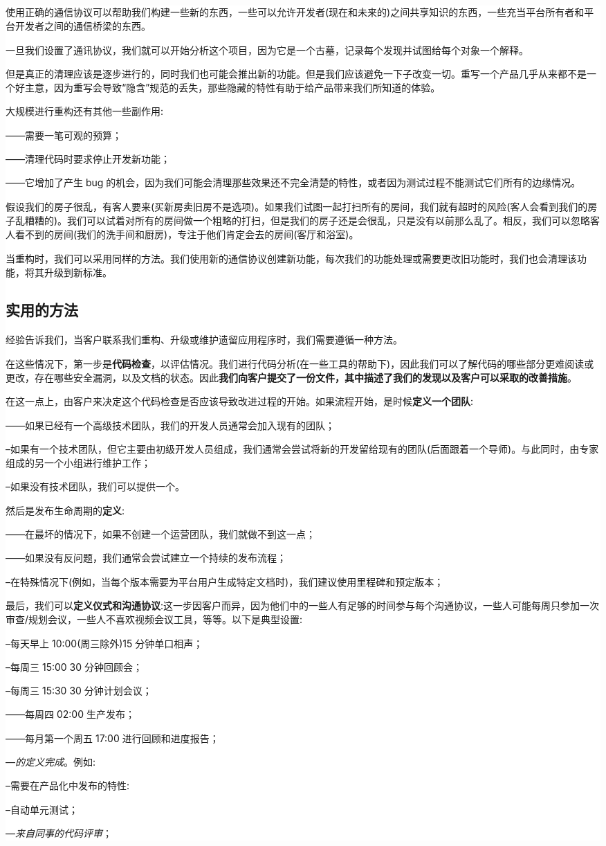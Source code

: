 使用正确的通信协议可以帮助我们构建一些新的东西，一些可以允许开发者(现在和未来的)之间共享知识的东西，一些充当平台所有者和平台开发者之间的通信桥梁的东西。

一旦我们设置了通讯协议，我们就可以开始分析这个项目，因为它是一个古墓，记录每个发现并试图给每个对象一个解释。

但是真正的清理应该是逐步进行的，同时我们也可能会推出新的功能。但是我们应该避免一下子改变一切。重写一个产品几乎从来都不是一个好主意，因为重写会导致“隐含”规范的丢失，那些隐藏的特性有助于给产品带来我们所知道的体验。

大规模进行重构还有其他一些副作用:

——需要一笔可观的预算；

——清理代码时要求停止开发新功能；

——它增加了产生 bug 的机会，因为我们可能会清理那些效果还不完全清楚的特性，或者因为测试过程不能测试它们所有的边缘情况。

假设我们的房子很乱，有客人要来(买新房卖旧房不是选项)。如果我们试图一起打扫所有的房间，我们就有超时的风险(客人会看到我们的房子乱糟糟的)。我们可以试着对所有的房间做一个粗略的打扫，但是我们的房子还是会很乱，只是没有以前那么乱了。相反，我们可以忽略客人看不到的房间(我们的洗手间和厨房)，专注于他们肯定会去的房间(客厅和浴室)。

当重构时，我们可以采用同样的方法。我们使用新的通信协议创建新功能，每次我们的功能处理或需要更改旧功能时，我们也会清理该功能，将其升级到新标准。

## [](#a-practical-approach)实用的方法

经验告诉我们，当客户联系我们重构、升级或维护遗留应用程序时，我们需要遵循一种方法。

在这些情况下，第一步是**代码检查**，以评估情况。我们进行代码分析(在一些工具的帮助下)，因此我们可以了解代码的哪些部分更难阅读或更改，存在哪些安全漏洞，以及文档的状态。因此**我们向客户提交了一份文件，其中描述了我们的发现以及客户可以采取的改善措施**。

在这一点上，由客户来决定这个代码检查是否应该导致改进过程的开始。如果流程开始，是时候**定义一个团队**:

——如果已经有一个高级技术团队，我们的开发人员通常会加入现有的团队；

–如果有一个技术团队，但它主要由初级开发人员组成，我们通常会尝试将新的开发留给现有的团队(后面跟着一个导师)。与此同时，由专家组成的另一个小组进行维护工作；

–如果没有技术团队，我们可以提供一个。

然后是发布生命周期的**定义**:

——在最坏的情况下，如果不创建一个运营团队，我们就做不到这一点；

——如果没有反问题，我们通常会尝试建立一个持续的发布流程；

–在特殊情况下(例如，当每个版本需要为平台用户生成特定文档时)，我们建议使用里程碑和预定版本；

最后，我们可以**定义仪式和沟通协议**:这一步因客户而异，因为他们中的一些人有足够的时间参与每个沟通协议，一些人可能每周只参加一次审查/规划会议，一些人不喜欢视频会议工具，等等。以下是典型设置:

–每天早上 10:00(周三除外)15 分钟单口相声；

–每周三 15:00 30 分钟回顾会；

–每周三 15:30 30 分钟计划会议；

——每周四 02:00 生产发布；

——每月第一个周五 17:00 进行回顾和进度报告；

—*的定义完成*。例如:

–需要在产品化中发布的特性:

–自动单元测试；

—*来自同事的代码评审*；
